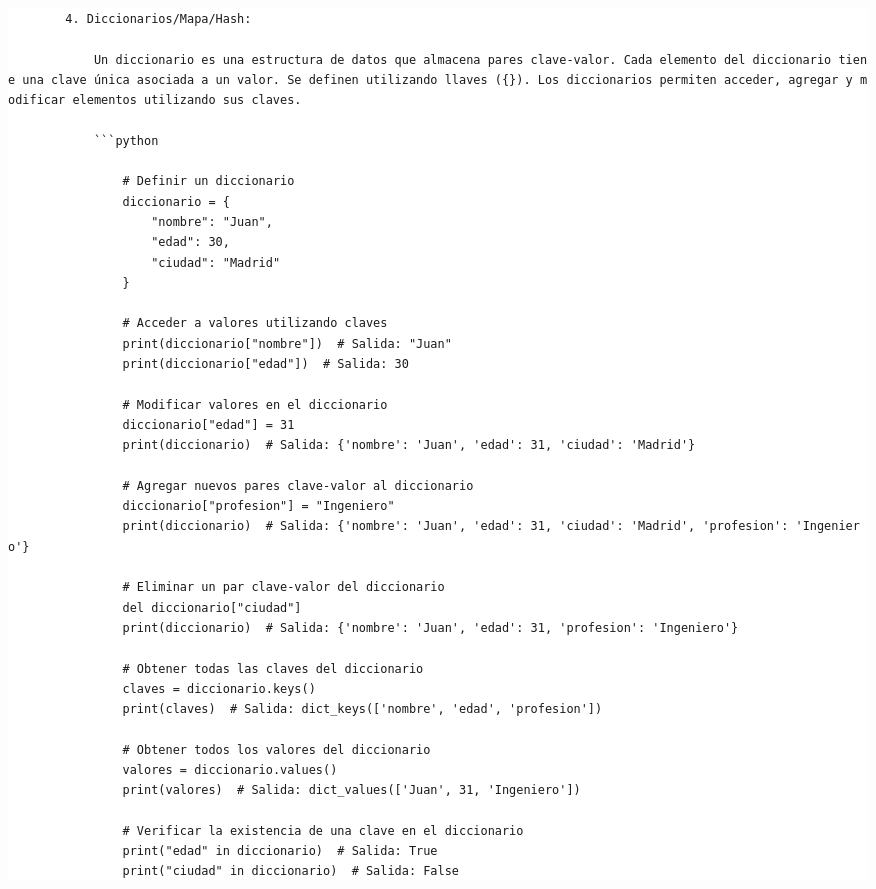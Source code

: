 
		    4. Diccionarios/Mapa/Hash: 

		    	Un diccionario es una estructura de datos que almacena pares clave-valor. Cada elemento del diccionario tiene una clave única asociada a un valor. Se definen utilizando llaves ({}). Los diccionarios permiten acceder, agregar y modificar elementos utilizando sus claves.

		    	```python 

		    		# Definir un diccionario
					diccionario = {
					    "nombre": "Juan",
					    "edad": 30,
					    "ciudad": "Madrid"
					}

					# Acceder a valores utilizando claves
					print(diccionario["nombre"])  # Salida: "Juan"
					print(diccionario["edad"])  # Salida: 30

					# Modificar valores en el diccionario
					diccionario["edad"] = 31
					print(diccionario)  # Salida: {'nombre': 'Juan', 'edad': 31, 'ciudad': 'Madrid'}

					# Agregar nuevos pares clave-valor al diccionario
					diccionario["profesion"] = "Ingeniero"
					print(diccionario)  # Salida: {'nombre': 'Juan', 'edad': 31, 'ciudad': 'Madrid', 'profesion': 'Ingeniero'}

					# Eliminar un par clave-valor del diccionario
					del diccionario["ciudad"]
					print(diccionario)  # Salida: {'nombre': 'Juan', 'edad': 31, 'profesion': 'Ingeniero'}

					# Obtener todas las claves del diccionario
					claves = diccionario.keys()
					print(claves)  # Salida: dict_keys(['nombre', 'edad', 'profesion'])

					# Obtener todos los valores del diccionario
					valores = diccionario.values()
					print(valores)  # Salida: dict_values(['Juan', 31, 'Ingeniero'])

					# Verificar la existencia de una clave en el diccionario
					print("edad" in diccionario)  # Salida: True
					print("ciudad" in diccionario)  # Salida: False
